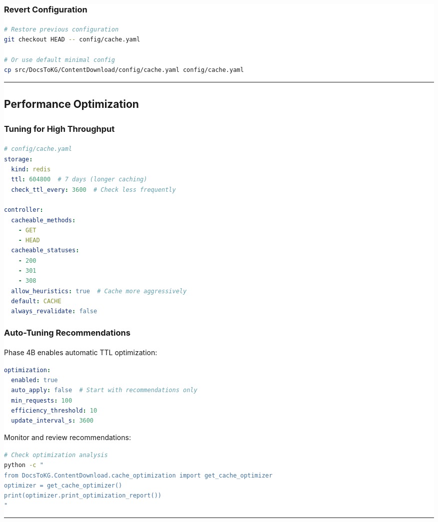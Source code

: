 ### Revert Configuration

```bash
# Restore previous configuration
git checkout HEAD -- config/cache.yaml

# Or use default minimal config
cp src/DocsToKG/ContentDownload/config/cache.yaml config/cache.yaml
```

---

## Performance Optimization

### Tuning for High Throughput

```yaml
# config/cache.yaml
storage:
  kind: redis
  ttl: 604800  # 7 days (longer caching)
  check_ttl_every: 3600  # Check less frequently

controller:
  cacheable_methods:
    - GET
    - HEAD
  cacheable_statuses:
    - 200
    - 301
    - 308
  allow_heuristics: true  # Cache more aggressively
  default: CACHE
  always_revalidate: false
```

### Auto-Tuning Recommendations

Phase 4B enables automatic TTL optimization:

```yaml
optimization:
  enabled: true
  auto_apply: false  # Start with recommendations only
  min_requests: 100
  efficiency_threshold: 10
  update_interval_s: 3600
```

Monitor and review recommendations:

```bash
# Check optimization analysis
python -c "
from DocsToKG.ContentDownload.cache_optimization import get_cache_optimizer
optimizer = get_cache_optimizer()
print(optimizer.print_optimization_report())
"
```

---